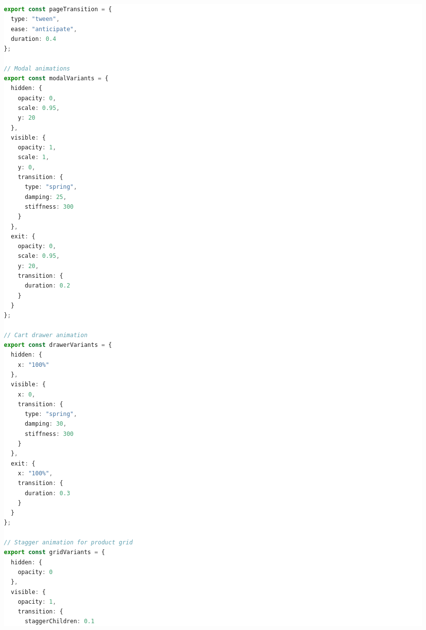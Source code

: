 ```typescript
export const pageTransition = {
  type: "tween",
  ease: "anticipate",
  duration: 0.4
};

// Modal animations
export const modalVariants = {
  hidden: {
    opacity: 0,
    scale: 0.95,
    y: 20
  },
  visible: {
    opacity: 1,
    scale: 1,
    y: 0,
    transition: {
      type: "spring",
      damping: 25,
      stiffness: 300
    }
  },
  exit: {
    opacity: 0,
    scale: 0.95,
    y: 20,
    transition: {
      duration: 0.2
    }
  }
};

// Cart drawer animation
export const drawerVariants = {
  hidden: {
    x: "100%"
  },
  visible: {
    x: 0,
    transition: {
      type: "spring",
      damping: 30,
      stiffness: 300
    }
  },
  exit: {
    x: "100%",
    transition: {
      duration: 0.3
    }
  }
};

// Stagger animation for product grid
export const gridVariants = {
  hidden: {
    opacity: 0
  },
  visible: {
    opacity: 1,
    transition: {
      staggerChildren: 0.1
```